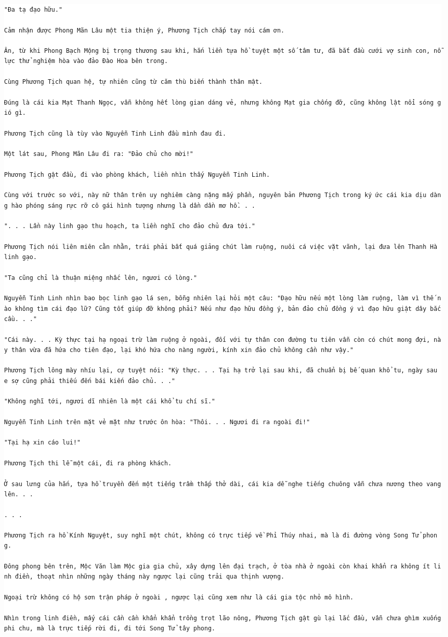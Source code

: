 	"Đa tạ đạo hữu."

	Cảm nhận được Phong Mãn Lâu một tia thiện ý, Phương Tịch chắp tay nói cám ơn.

	Ân, từ khi Phong Bạch Mộng bị trọng thương sau khi, hắn liền tựa hồ tuyệt một số tâm tư, đã bắt đầu cưới vợ sinh con, nỗ lực thử nghiệm hòa vào đảo Đào Hoa bên trong.

	Cùng Phương Tịch quan hệ, tự nhiên cũng từ căm thù biến thành thân mật.

	Đúng là cái kia Mạt Thanh Ngọc, vẫn không hết lòng gian dáng vẻ, nhưng không Mạt gia chống đỡ, cũng không lật nổi sóng gió gì.

	Phương Tịch cũng là tùy vào Nguyễn Tinh Linh đầu mình đau đi.

	Một lát sau, Phong Mãn Lâu đi ra: "Đảo chủ cho mời!"

	Phương Tịch gật đầu, đi vào phòng khách, liền nhìn thấy Nguyễn Tinh Linh.

	Cùng với trước so với, này nữ thân trên uy nghiêm càng nặng mấy phần, nguyên bản Phương Tịch trong ký ức cái kia dịu dàng hào phóng sáng rực rỡ cô gái hình tượng nhưng là dần dần mơ hồ. . .

	". . . Lần này linh gạo thu hoạch, ta liền nghĩ cho đảo chủ đưa tới."

	Phương Tịch nói liên miên cằn nhằn, trái phải bất quá giảng chút làm ruộng, nuôi cá việc vặt vãnh, lại đưa lên Thanh Hà linh gạo.

	"Ta cũng chỉ là thuận miệng nhấc lên, ngươi có lòng."

	Nguyễn Tinh Linh nhìn bao bọc linh gạo lá sen, bỗng nhiên lại hỏi một câu: "Đạo hữu nếu một lòng làm ruộng, làm vì thế nào không tìm cái đạo lữ? Cũng tốt giúp đỡ không phải? Nếu như đạo hữu đồng ý, bản đảo chủ đồng ý vì đạo hữu giật dây bắc cầu. . ."

	"Cái này. . . Kỳ thực tại hạ ngoại trừ làm ruộng ở ngoài, đối với tự thân con đường tu tiên vẫn còn có chút mong đợi, này thân vừa đã hứa cho tiên đạo, lại khó hứa cho nàng người, kính xin đảo chủ không cần như vậy."

	Phương Tịch lông mày nhíu lại, cự tuyệt nói: "Kỳ thực. . . Tại hạ trở lại sau khi, đã chuẩn bị bế quan khổ tu, ngày sau e sợ cũng phải thiếu đến bái kiến đảo chủ. . ."

	"Không nghĩ tới, ngươi dĩ nhiên là một cái khổ tu chí sĩ."

	Nguyễn Tinh Linh trên mặt vẻ mặt như trước ôn hòa: "Thôi. . . Ngươi đi ra ngoài đi!"

	"Tại hạ xin cáo lui!"

	Phương Tịch thi lễ một cái, đi ra phòng khách.

	Ở sau lưng của hắn, tựa hồ truyền đến một tiếng trầm thấp thở dài, cái kia dễ nghe tiếng chuông vẫn chưa nương theo vang lên. . .

	. . .

	Phương Tịch ra hồ Kính Nguyệt, suy nghĩ một chút, không có trực tiếp về Phỉ Thúy nhai, mà là đi đường vòng Song Tử phong.

	Đông phong bên trên, Mộc Văn làm Mộc gia gia chủ, xây dựng lên đại trạch, ở tòa nhà ở ngoài còn khai khẩn ra không ít linh điền, thoạt nhìn những ngày tháng này ngược lại cũng trải qua thịnh vượng.

	Ngoại trừ không có hộ sơn trận pháp ở ngoài , ngược lại cũng xem như là cái gia tộc nhỏ mô hình.

	Nhìn trong linh điền, mấy cái cần cần khẩn khẩn trồng trọt lão nông, Phương Tịch gật gù lại lắc đầu, vẫn chưa ghìm xuống phi chu, mà là trực tiếp rời đi, đi tới Song Tử tây phong.
